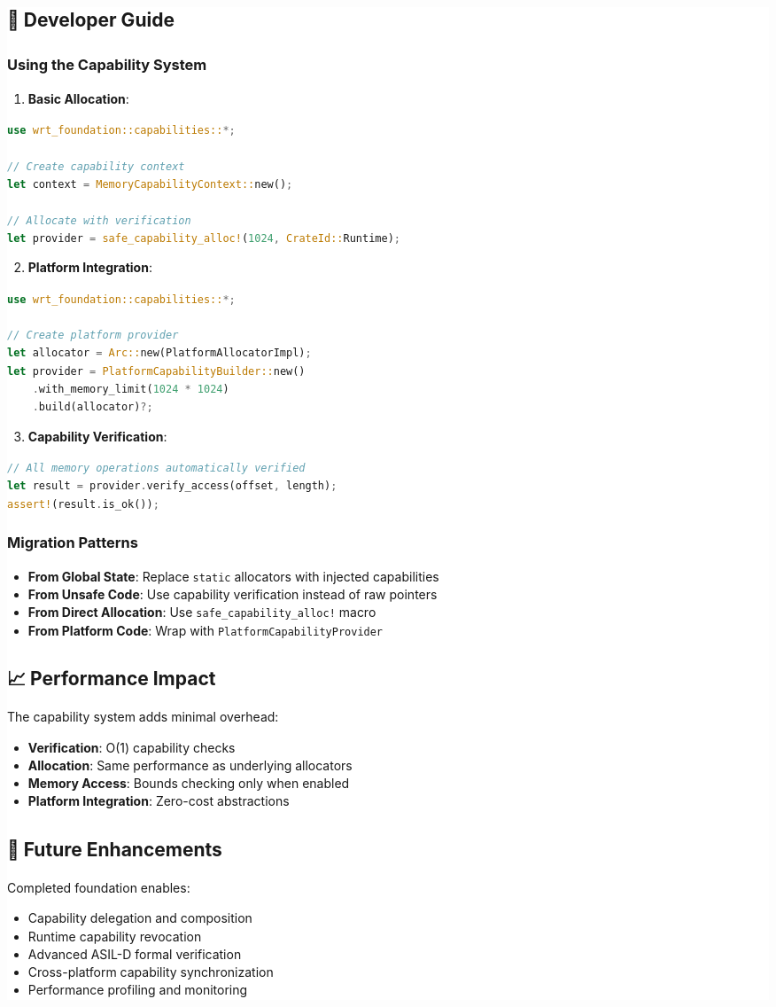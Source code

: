 ## 🔧 Developer Guide

### Using the Capability System

1. **Basic Allocation**:
```rust
use wrt_foundation::capabilities::*;

// Create capability context
let context = MemoryCapabilityContext::new();

// Allocate with verification
let provider = safe_capability_alloc!(1024, CrateId::Runtime);
```

2. **Platform Integration**:
```rust
use wrt_foundation::capabilities::*;

// Create platform provider
let allocator = Arc::new(PlatformAllocatorImpl);
let provider = PlatformCapabilityBuilder::new()
    .with_memory_limit(1024 * 1024)
    .build(allocator)?;
```

3. **Capability Verification**:
```rust
// All memory operations automatically verified
let result = provider.verify_access(offset, length);
assert!(result.is_ok());
```

### Migration Patterns

- **From Global State**: Replace `static` allocators with injected capabilities
- **From Unsafe Code**: Use capability verification instead of raw pointers
- **From Direct Allocation**: Use `safe_capability_alloc!` macro
- **From Platform Code**: Wrap with `PlatformCapabilityProvider`

## 📈 Performance Impact

The capability system adds minimal overhead:
- **Verification**: O(1) capability checks
- **Allocation**: Same performance as underlying allocators
- **Memory Access**: Bounds checking only when enabled
- **Platform Integration**: Zero-cost abstractions

## 🚀 Future Enhancements

Completed foundation enables:
- Capability delegation and composition
- Runtime capability revocation
- Advanced ASIL-D formal verification
- Cross-platform capability synchronization
- Performance profiling and monitoring
